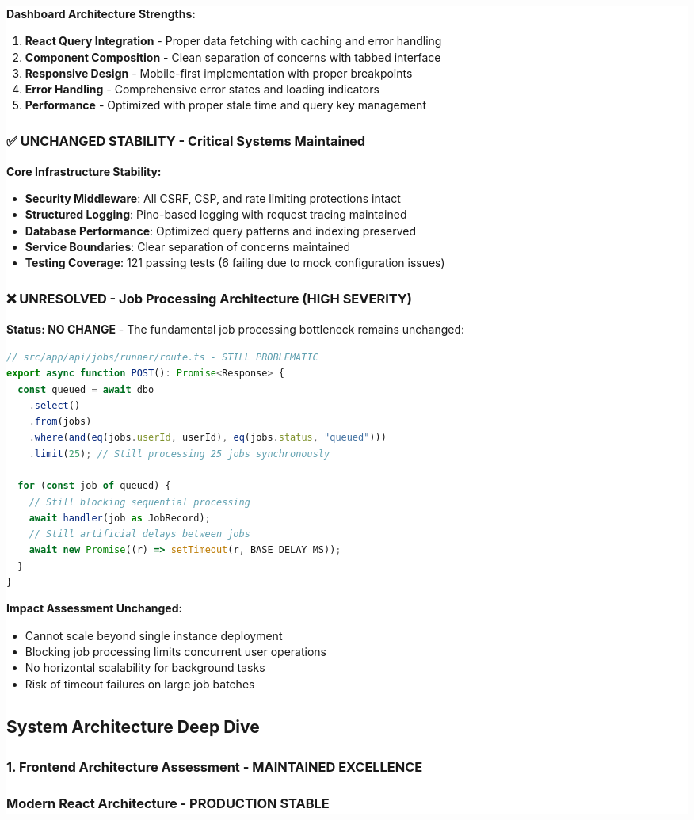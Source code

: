 **Dashboard Architecture Strengths:**

1. **React Query Integration** - Proper data fetching with caching and error handling
2. **Component Composition** - Clean separation of concerns with tabbed interface
3. **Responsive Design** - Mobile-first implementation with proper breakpoints
4. **Error Handling** - Comprehensive error states and loading indicators
5. **Performance** - Optimized with proper stale time and query key management

### ✅ UNCHANGED STABILITY - Critical Systems Maintained

**Core Infrastructure Stability:**

- **Security Middleware**: All CSRF, CSP, and rate limiting protections intact
- **Structured Logging**: Pino-based logging with request tracing maintained
- **Database Performance**: Optimized query patterns and indexing preserved
- **Service Boundaries**: Clear separation of concerns maintained
- **Testing Coverage**: 121 passing tests (6 failing due to mock configuration issues)

### ❌ UNRESOLVED - Job Processing Architecture (HIGH SEVERITY)

**Status: NO CHANGE** - The fundamental job processing bottleneck remains unchanged:

```typescript
// src/app/api/jobs/runner/route.ts - STILL PROBLEMATIC
export async function POST(): Promise<Response> {
  const queued = await dbo
    .select()
    .from(jobs)
    .where(and(eq(jobs.userId, userId), eq(jobs.status, "queued")))
    .limit(25); // Still processing 25 jobs synchronously

  for (const job of queued) {
    // Still blocking sequential processing
    await handler(job as JobRecord);
    // Still artificial delays between jobs
    await new Promise((r) => setTimeout(r, BASE_DELAY_MS));
  }
}
```

**Impact Assessment Unchanged:**

- Cannot scale beyond single instance deployment
- Blocking job processing limits concurrent user operations
- No horizontal scalability for background tasks
- Risk of timeout failures on large job batches

## System Architecture Deep Dive

### 1. Frontend Architecture Assessment - MAINTAINED EXCELLENCE

### Modern React Architecture - PRODUCTION STABLE
